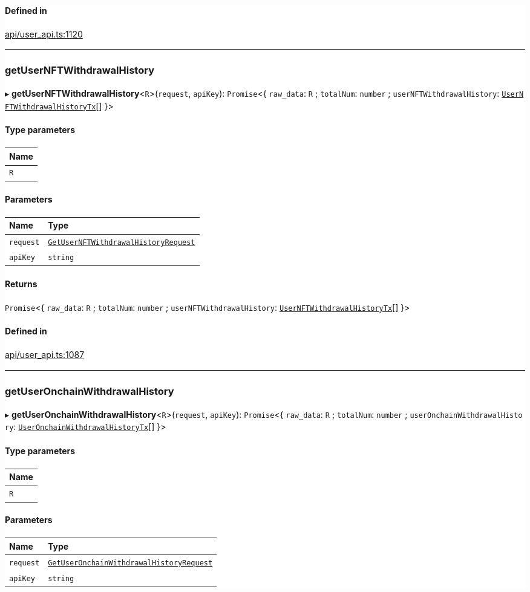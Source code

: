 #### Defined in

[api/user_api.ts:1120](https://github.com/Loopring/loopring_sdk/blob/81e0b16/src/api/user_api.ts#L1120)

___

### getUserNFTWithdrawalHistory

▸ **getUserNFTWithdrawalHistory**<`R`\>(`request`, `apiKey`): `Promise`<{ `raw_data`: `R` ; `totalNum`: `number` ; `userNFTWithdrawalHistory`: [`UserNFTWithdrawalHistoryTx`](../interfaces/UserNFTWithdrawalHistoryTx.md)[]  }\>

#### Type parameters

| Name |
| :------ |
| `R` |

#### Parameters

| Name | Type |
| :------ | :------ |
| `request` | [`GetUserNFTWithdrawalHistoryRequest`](../modules.md#getusernftwithdrawalhistoryrequest) |
| `apiKey` | `string` |

#### Returns

`Promise`<{ `raw_data`: `R` ; `totalNum`: `number` ; `userNFTWithdrawalHistory`: [`UserNFTWithdrawalHistoryTx`](../interfaces/UserNFTWithdrawalHistoryTx.md)[]  }\>

#### Defined in

[api/user_api.ts:1087](https://github.com/Loopring/loopring_sdk/blob/81e0b16/src/api/user_api.ts#L1087)

___

### getUserOnchainWithdrawalHistory

▸ **getUserOnchainWithdrawalHistory**<`R`\>(`request`, `apiKey`): `Promise`<{ `raw_data`: `R` ; `totalNum`: `number` ; `userOnchainWithdrawalHistory`: [`UserOnchainWithdrawalHistoryTx`](../interfaces/UserOnchainWithdrawalHistoryTx.md)[]  }\>

#### Type parameters

| Name |
| :------ |
| `R` |

#### Parameters

| Name | Type |
| :------ | :------ |
| `request` | [`GetUserOnchainWithdrawalHistoryRequest`](../interfaces/GetUserOnchainWithdrawalHistoryRequest.md) |
| `apiKey` | `string` |
